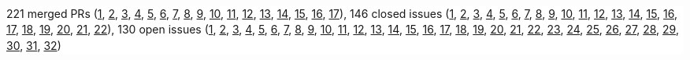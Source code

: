 221 merged PRs ([1][near-merged-prs-1], [2][near-merged-prs-2], [3][near-merged-prs-3], [4][near-merged-prs-4], [5][near-merged-prs-5], [6][near-merged-prs-6], [7][near-merged-prs-7], [8][near-merged-prs-8], [9][near-merged-prs-9], [10][near-merged-prs-10], [11][near-merged-prs-11], [12][near-merged-prs-12], [13][near-merged-prs-13], [14][near-merged-prs-14], [15][near-merged-prs-15], [16][near-merged-prs-16], [17][near-merged-prs-17]),
146 closed issues ([1][near-closed_issues-1], [2][near-closed_issues-2], [3][near-closed_issues-3], [4][near-closed_issues-4], [5][near-closed_issues-5], [6][near-closed_issues-6], [7][near-closed_issues-7], [8][near-closed_issues-8], [9][near-closed_issues-9], [10][near-closed_issues-10], [11][near-closed_issues-11], [12][near-closed_issues-12], [13][near-closed_issues-13], [14][near-closed_issues-14], [15][near-closed_issues-15], [16][near-closed_issues-16], [17][near-closed_issues-17], [18][near-closed_issues-18], [19][near-closed_issues-19], [20][near-closed_issues-20], [21][near-closed_issues-21], [22][near-closed_issues-22]),
130 open issues ([1][near-open_issues-1], [2][near-open_issues-2], [3][near-open_issues-3], [4][near-open_issues-4], [5][near-open_issues-5], [6][near-open_issues-6], [7][near-open_issues-7], [8][near-open_issues-8], [9][near-open_issues-9], [10][near-open_issues-10], [11][near-open_issues-11], [12][near-open_issues-12], [13][near-open_issues-13], [14][near-open_issues-14], [15][near-open_issues-15], [16][near-open_issues-16], [17][near-open_issues-17], [18][near-open_issues-18], [19][near-open_issues-19], [20][near-open_issues-20], [21][near-open_issues-21], [22][near-open_issues-22], [23][near-open_issues-23], [24][near-open_issues-24], [25][near-open_issues-25], [26][near-open_issues-26], [27][near-open_issues-27], [28][near-open_issues-28], [29][near-open_issues-29], [30][near-open_issues-30], [31][near-open_issues-31], [32][near-open_issues-32])

[near-merged-prs-1]: https://github.com/near/nearcore/pulls?q=is%3Apr+is%3Aclosed+merged%3A2023-10-01..2023-10-31%20-author:app/dependabot
[near-merged-prs-2]: https://github.com/near/near-sdk-rs/pulls?q=is%3Apr+is%3Aclosed+merged%3A2023-10-01..2023-10-31%20-author:app/dependabot
[near-merged-prs-3]: https://github.com/near/near-account-id-rs/pulls?q=is%3Apr+is%3Aclosed+merged%3A2023-10-01..2023-10-31%20-author:app/dependabot
[near-merged-prs-4]: https://github.com/near/near-cli-rs/pulls?q=is%3Apr+is%3Aclosed+merged%3A2023-10-01..2023-10-31%20-author:app/dependabot
[near-merged-prs-5]: https://github.com/near/near-token-rs/pulls?q=is%3Apr+is%3Aclosed+merged%3A2023-10-01..2023-10-31%20-author:app/dependabot
[near-merged-prs-6]: https://github.com/near/borsh-rs/pulls?q=is%3Apr+is%3Aclosed+merged%3A2023-10-01..2023-10-31%20-author:app/dependabot
[near-merged-prs-7]: https://github.com/near/near-sdk-contract-tools/pulls?q=is%3Apr+is%3Aclosed+merged%3A2023-10-01..2023-10-31%20-author:app/dependabot
[near-merged-prs-8]: https://github.com/near/near-gas-rs/pulls?q=is%3Apr+is%3Aclosed+merged%3A2023-10-01..2023-10-31%20-author:app/dependabot
[near-merged-prs-9]: https://github.com/near/core-contracts/pulls?q=is%3Apr+is%3Aclosed+merged%3A2023-10-01..2023-10-31%20-author:app/dependabot
[near-merged-prs-10]: https://github.com/near/near-workspaces-rs/pulls?q=is%3Apr+is%3Aclosed+merged%3A2023-10-01..2023-10-31%20-author:app/dependabot
[near-merged-prs-11]: https://github.com/near/mpc-recovery/pulls?q=is%3Apr+is%3Aclosed+merged%3A2023-10-01..2023-10-31%20-author:app/dependabot
[near-merged-prs-12]: https://github.com/near/cargo-near/pulls?q=is%3Apr+is%3Aclosed+merged%3A2023-10-01..2023-10-31%20-author:app/dependabot
[near-merged-prs-13]: https://github.com/near/pagoda-relayer-rs/pulls?q=is%3Apr+is%3Aclosed+merged%3A2023-10-01..2023-10-31%20-author:app/dependabot
[near-merged-prs-14]: https://github.com/near/neardevhub-contract/pulls?q=is%3Apr+is%3Aclosed+merged%3A2023-10-01..2023-10-31%20-author:app/dependabot
[near-merged-prs-15]: https://github.com/near/near-abi-rs/pulls?q=is%3Apr+is%3Aclosed+merged%3A2023-10-01..2023-10-31%20-author:app/dependabot
[near-merged-prs-16]: https://github.com/near/near-microindexers/pulls?q=is%3Apr+is%3Aclosed+merged%3A2023-10-01..2023-10-31%20-author:app/dependabot
[near-merged-prs-17]: https://github.com/near/read-rpc/pulls?q=is%3Apr+is%3Aclosed+merged%3A2023-10-01..2023-10-31%20-author:app/dependabot
[near-closed_issues-1]: https://github.com/near/nearcore/issues?q=is%3Aissue+is%3Aclosed+closed%3A2023-10-01..2023-10-31%20-author:app/dependabot
[near-closed_issues-2]: https://github.com/near/near-sdk-rs/issues?q=is%3Aissue+is%3Aclosed+closed%3A2023-10-01..2023-10-31%20-author:app/dependabot
[near-closed_issues-3]: https://github.com/near/near-account-id-rs/issues?q=is%3Aissue+is%3Aclosed+closed%3A2023-10-01..2023-10-31%20-author:app/dependabot
[near-closed_issues-4]: https://github.com/near/near-cli-rs/issues?q=is%3Aissue+is%3Aclosed+closed%3A2023-10-01..2023-10-31%20-author:app/dependabot
[near-closed_issues-5]: https://github.com/near/near-token-rs/issues?q=is%3Aissue+is%3Aclosed+closed%3A2023-10-01..2023-10-31%20-author:app/dependabot
[near-closed_issues-6]: https://github.com/near/borsh-rs/issues?q=is%3Aissue+is%3Aclosed+closed%3A2023-10-01..2023-10-31%20-author:app/dependabot
[near-closed_issues-7]: https://github.com/near/near-gas-rs/issues?q=is%3Aissue+is%3Aclosed+closed%3A2023-10-01..2023-10-31%20-author:app/dependabot
[near-closed_issues-8]: https://github.com/near/core-contracts/issues?q=is%3Aissue+is%3Aclosed+closed%3A2023-10-01..2023-10-31%20-author:app/dependabot
[near-closed_issues-9]: https://github.com/near/near-workspaces-rs/issues?q=is%3Aissue+is%3Aclosed+closed%3A2023-10-01..2023-10-31%20-author:app/dependabot
[near-closed_issues-10]: https://github.com/near/mpc-recovery/issues?q=is%3Aissue+is%3Aclosed+closed%3A2023-10-01..2023-10-31%20-author:app/dependabot

[22388o]: https://github.com/22388o
[Anton Kaliaev]: https://github.com/melekes
[Brian Anderson]: https://github.com/brson
[Aimee Zhu]: https://github.com/Aimeedeer
[aleo-merged-prs-1]: https://github.com/AleoHQ/leo/pulls?q=is%3Apr+is%3Aclosed+merged%3A2023-10-01..2023-10-31%20-author:app/dependabot
[aleo-merged-prs-2]: https://github.com/AleoHQ/snarkVM/pulls?q=is%3Apr+is%3Aclosed+merged%3A2023-10-01..2023-10-31%20-author:app/dependabot
[aleo-merged-prs-3]: https://github.com/AleoHQ/snarkOS/pulls?q=is%3Apr+is%3Aclosed+merged%3A2023-10-01..2023-10-31%20-author:app/dependabot
[aleo-closed_issues-1]: https://github.com/AleoHQ/leo/issues?q=is%3Aissue+is%3Aclosed+closed%3A2023-10-01..2023-10-31%20-author:app/dependabot
[aleo-closed_issues-2]: https://github.com/AleoHQ/snarkVM/issues?q=is%3Aissue+is%3Aclosed+closed%3A2023-10-01..2023-10-31%20-author:app/dependabot
[aleo-closed_issues-3]: https://github.com/AleoHQ/snarkOS/issues?q=is%3Aissue+is%3Aclosed+closed%3A2023-10-01..2023-10-31%20-author:app/dependabot
[aleo-open_issues-1]: https://github.com/AleoHQ/leo/issues?q=is%3Aissue+is%3Aopen+created%3A2023-10-01..2023-10-31%20-author:app/dependabot
[aleo-open_issues-2]: https://github.com/AleoHQ/snarkVM/issues?q=is%3Aissue+is%3Aopen+created%3A2023-10-01..2023-10-31%20-author:app/dependabot
[aleo-open_issues-3]: https://github.com/AleoHQ/snarkOS/issues?q=is%3Aissue+is%3Aopen+created%3A2023-10-01..2023-10-31%20-author:app/dependabot
[aleo-open_issues-4]: https://github.com/AleoHQ/aleo-rust/issues?q=is%3Aissue+is%3Aopen+created%3A2023-10-01..2023-10-31%20-author:app/dependabot
[anoma-merged-prs-1]: https://github.com/anoma/taiga/pulls?q=is%3Apr+is%3Aclosed+merged%3A2023-10-01..2023-10-31%20-author:app/dependabot
[anoma-merged-prs-2]: https://github.com/anoma/namada/pulls?q=is%3Apr+is%3Aclosed+merged%3A2023-10-01..2023-10-31%20-author:app/dependabot
[anoma-merged-prs-3]: https://github.com/anoma/namada-sdk-starter/pulls?q=is%3Apr+is%3Aclosed+merged%3A2023-10-01..2023-10-31%20-author:app/dependabot
[anoma-closed_issues-1]: https://github.com/anoma/namada/issues?q=is%3Aissue+is%3Aclosed+closed%3A2023-10-01..2023-10-31%20-author:app/dependabot
[anoma-open_issues-1]: https://github.com/anoma/taiga/issues?q=is%3Aissue+is%3Aopen+created%3A2023-10-01..2023-10-31%20-author:app/dependabot
[anoma-open_issues-2]: https://github.com/anoma/namada/issues?q=is%3Aissue+is%3Aopen+created%3A2023-10-01..2023-10-31%20-author:app/dependabot
[aptos-merged-prs-1]: https://github.com/aptos-labs/aptos-core/pulls?q=is%3Apr+is%3Aclosed+merged%3A2023-10-01..2023-10-31%20-author:app/dependabot
[aptos-merged-prs-2]: https://github.com/aptos-labs/aptos-indexer-processors/pulls?q=is%3Apr+is%3Aclosed+merged%3A2023-10-01..2023-10-31%20-author:app/dependabot
[aptos-closed_issues-1]: https://github.com/aptos-labs/aptos-core/issues?q=is%3Aissue+is%3Aclosed+closed%3A2023-10-01..2023-10-31%20-author:app/dependabot
[aptos-open_issues-1]: https://github.com/aptos-labs/aptos-core/issues?q=is%3Aissue+is%3Aopen+created%3A2023-10-01..2023-10-31%20-author:app/dependabot
[aptos-open_issues-2]: https://github.com/aptos-labs/aptos-indexer-processors/issues?q=is%3Aissue+is%3Aopen+created%3A2023-10-01..2023-10-31%20-author:app/dependabot
[casper-merged-prs-1]: https://github.com/casper-network/casper-node/pulls?q=is%3Apr+is%3Aclosed+merged%3A2023-10-01..2023-10-31%20-author:app/dependabot
[casper-merged-prs-2]: https://github.com/casper-network/casper-wasm/pulls?q=is%3Apr+is%3Aclosed+merged%3A2023-10-01..2023-10-31%20-author:app/dependabot
[casper-closed_issues-1]: https://github.com/casper-network/casper-node/issues?q=is%3Aissue+is%3Aclosed+closed%3A2023-10-01..2023-10-31%20-author:app/dependabot
[casper-open_issues-1]: https://github.com/casper-network/casper-node/issues?q=is%3Aissue+is%3Aopen+created%3A2023-10-01..2023-10-31%20-author:app/dependabot
[comit-merged-prs-1]: https://github.com/comit-network/xmr-btc-swap/pulls?q=is%3Apr+is%3Aclosed+merged%3A2023-10-01..2023-10-31%20-author:app/dependabot
[comit-closed_issues-1]: https://github.com/comit-network/xmr-btc-swap/issues?q=is%3Aissue+is%3Aclosed+closed%3A2023-10-01..2023-10-31%20-author:app/dependabot
[concordium-merged-prs-1]: https://github.com/Concordium/concordium-misc-tools/pulls?q=is%3Apr+is%3Aclosed+merged%3A2023-10-01..2023-10-31%20-author:app/dependabot
[concordium-merged-prs-2]: https://github.com/Concordium/concordium-umbrella-oracle/pulls?q=is%3Apr+is%3Aclosed+merged%3A2023-10-01..2023-10-31%20-author:app/dependabot
[concordium-merged-prs-3]: https://github.com/Concordium/concordium-base/pulls?q=is%3Apr+is%3Aclosed+merged%3A2023-10-01..2023-10-31%20-author:app/dependabot
[concordium-merged-prs-4]: https://github.com/Concordium/concordium-rust-smart-contracts/pulls?q=is%3Apr+is%3Aclosed+merged%3A2023-10-01..2023-10-31%20-author:app/dependabot
[concordium-merged-prs-5]: https://github.com/Concordium/concordium-rosetta/pulls?q=is%3Apr+is%3Aclosed+merged%3A2023-10-01..2023-10-31%20-author:app/dependabot
[concordium-merged-prs-6]: https://github.com/Concordium/concordium-rust-sdk/pulls?q=is%3Apr+is%3Aclosed+merged%3A2023-10-01..2023-10-31%20-author:app/dependabot
[concordium-merged-prs-7]: https://github.com/Concordium/concordium-smart-contract-tools/pulls?q=is%3Apr+is%3Aclosed+merged%3A2023-10-01..2023-10-31%20-author:app/dependabot
[concordium-closed_issues-1]: https://github.com/Concordium/concordium-misc-tools/issues?q=is%3Aissue+is%3Aclosed+closed%3A2023-10-01..2023-10-31%20-author:app/dependabot
[concordium-closed_issues-2]: https://github.com/Concordium/concordium-umbrella-oracle/issues?q=is%3Aissue+is%3Aclosed+closed%3A2023-10-01..2023-10-31%20-author:app/dependabot
[concordium-closed_issues-3]: https://github.com/Concordium/concordium-base/issues?q=is%3Aissue+is%3Aclosed+closed%3A2023-10-01..2023-10-31%20-author:app/dependabot
[concordium-closed_issues-4]: https://github.com/Concordium/concordium-rust-smart-contracts/issues?q=is%3Aissue+is%3Aclosed+closed%3A2023-10-01..2023-10-31%20-author:app/dependabot
[concordium-closed_issues-5]: https://github.com/Concordium/concordium-smart-contract-tools/issues?q=is%3Aissue+is%3Aclosed+closed%3A2023-10-01..2023-10-31%20-author:app/dependabot
[concordium-closed_issues-6]: https://github.com/Concordium/concordium-transaction-logger/issues?q=is%3Aissue+is%3Aclosed+closed%3A2023-10-01..2023-10-31%20-author:app/dependabot
[concordium-open_issues-1]: https://github.com/Concordium/concordium-misc-tools/issues?q=is%3Aissue+is%3Aopen+created%3A2023-10-01..2023-10-31%20-author:app/dependabot
[concordium-open_issues-2]: https://github.com/Concordium/concordium-base/issues?q=is%3Aissue+is%3Aopen+created%3A2023-10-01..2023-10-31%20-author:app/dependabot
[concordium-open_issues-3]: https://github.com/Concordium/concordium-rust-smart-contracts/issues?q=is%3Aissue+is%3Aopen+created%3A2023-10-01..2023-10-31%20-author:app/dependabot
[concordium-open_issues-4]: https://github.com/Concordium/concordium-rust-sdk/issues?q=is%3Aissue+is%3Aopen+created%3A2023-10-01..2023-10-31%20-author:app/dependabot
[concordium-open_issues-5]: https://github.com/Concordium/concordium-smart-contract-tools/issues?q=is%3Aissue+is%3Aopen+created%3A2023-10-01..2023-10-31%20-author:app/dependabot
[conflux-merged-prs-1]: https://github.com/Conflux-Chain/conflux-rust/pulls?q=is%3Apr+is%3Aclosed+merged%3A2023-10-01..2023-10-31%20-author:app/dependabot
[conflux-closed_issues-1]: https://github.com/Conflux-Chain/conflux-rust/issues?q=is%3Aissue+is%3Aclosed+closed%3A2023-10-01..2023-10-31%20-author:app/dependabot
[dfinity-merged-prs-1]: https://github.com/dfinity/ICRC-1/pulls?q=is%3Apr+is%3Aclosed+merged%3A2023-10-01..2023-10-31%20-author:app/dependabot
[dfinity-merged-prs-2]: https://github.com/dfinity/internet-identity/pulls?q=is%3Apr+is%3Aclosed+merged%3A2023-10-01..2023-10-31%20-author:app/dependabot
[dfinity-merged-prs-3]: https://github.com/dfinity/metrics-proxy/pulls?q=is%3Apr+is%3Aclosed+merged%3A2023-10-01..2023-10-31%20-author:app/dependabot
[dfinity-merged-prs-4]: https://github.com/dfinity/journald-parser/pulls?q=is%3Apr+is%3Aclosed+merged%3A2023-10-01..2023-10-31%20-author:app/dependabot
[dfinity-merged-prs-5]: https://github.com/dfinity/stable-structures/pulls?q=is%3Apr+is%3Aclosed+merged%3A2023-10-01..2023-10-31%20-author:app/dependabot
[dfinity-merged-prs-6]: https://github.com/dfinity/sdk/pulls?q=is%3Apr+is%3Aclosed+merged%3A2023-10-01..2023-10-31%20-author:app/dependabot
[dfinity-merged-prs-7]: https://github.com/dfinity/canister-profiling/pulls?q=is%3Apr+is%3Aclosed+merged%3A2023-10-01..2023-10-31%20-author:app/dependabot
[dfinity-merged-prs-8]: https://github.com/dfinity/agent-rs/pulls?q=is%3Apr+is%3Aclosed+merged%3A2023-10-01..2023-10-31%20-author:app/dependabot
[dfinity-merged-prs-9]: https://github.com/dfinity/cdk-rs/pulls?q=is%3Apr+is%3Aclosed+merged%3A2023-10-01..2023-10-31%20-author:app/dependabot
[dfinity-merged-prs-10]: https://github.com/dfinity/standalone-sig-verifier-web/pulls?q=is%3Apr+is%3Aclosed+merged%3A2023-10-01..2023-10-31%20-author:app/dependabot
[dfinity-merged-prs-11]: https://github.com/dfinity/ic-repl/pulls?q=is%3Apr+is%3Aclosed+merged%3A2023-10-01..2023-10-31%20-author:app/dependabot
[dfinity-merged-prs-12]: https://github.com/dfinity/nns-dapp/pulls?q=is%3Apr+is%3Aclosed+merged%3A2023-10-01..2023-10-31%20-author:app/dependabot
[dfinity-merged-prs-13]: https://github.com/dfinity/ic-wasm/pulls?q=is%3Apr+is%3Aclosed+merged%3A2023-10-01..2023-10-31%20-author:app/dependabot
[dfinity-merged-prs-14]: https://github.com/dfinity/candid/pulls?q=is%3Apr+is%3Aclosed+merged%3A2023-10-01..2023-10-31%20-author:app/dependabot
[dfinity-merged-prs-15]: https://github.com/dfinity/bitcoin-canister/pulls?q=is%3Apr+is%3Aclosed+merged%3A2023-10-01..2023-10-31%20-author:app/dependabot
[dfinity-merged-prs-16]: https://github.com/dfinity/response-verification/pulls?q=is%3Apr+is%3Aclosed+merged%3A2023-10-01..2023-10-31%20-author:app/dependabot
[dfinity-merged-prs-17]: https://github.com/dfinity/metrics-encoder/pulls?q=is%3Apr+is%3Aclosed+merged%3A2023-10-01..2023-10-31%20-author:app/dependabot
[dfinity-closed_issues-1]: https://github.com/dfinity/stable-structures/issues?q=is%3Aissue+is%3Aclosed+closed%3A2023-10-01..2023-10-31%20-author:app/dependabot
[dfinity-closed_issues-2]: https://github.com/dfinity/sdk/issues?q=is%3Aissue+is%3Aclosed+closed%3A2023-10-01..2023-10-31%20-author:app/dependabot
[dfinity-closed_issues-3]: https://github.com/dfinity/cdk-rs/issues?q=is%3Aissue+is%3Aclosed+closed%3A2023-10-01..2023-10-31%20-author:app/dependabot
[dfinity-closed_issues-4]: https://github.com/dfinity/candid/issues?q=is%3Aissue+is%3Aclosed+closed%3A2023-10-01..2023-10-31%20-author:app/dependabot
[dfinity-closed_issues-5]: https://github.com/dfinity/bitcoin-developer-preview/issues?q=is%3Aissue+is%3Aclosed+closed%3A2023-10-01..2023-10-31%20-author:app/dependabot
[dfinity-open_issues-1]: https://github.com/dfinity/canister-profiling/issues?q=is%3Aissue+is%3Aopen+created%3A2023-10-01..2023-10-31%20-author:app/dependabot
[dfinity-open_issues-2]: https://github.com/dfinity/candid/issues?q=is%3Aissue+is%3Aopen+created%3A2023-10-01..2023-10-31%20-author:app/dependabot
[dusk_network-merged-prs-1]: https://github.com/dusk-network/plonk/pulls?q=is%3Apr+is%3Aclosed+merged%3A2023-10-01..2023-10-31%20-author:app/dependabot
[dusk_network-merged-prs-2]: https://github.com/dusk-network/Poseidon252/pulls?q=is%3Apr+is%3Aclosed+merged%3A2023-10-01..2023-10-31%20-author:app/dependabot
[dusk_network-merged-prs-3]: https://github.com/dusk-network/piecrust/pulls?q=is%3Apr+is%3Aclosed+merged%3A2023-10-01..2023-10-31%20-author:app/dependabot
[dusk_network-merged-prs-4]: https://github.com/dusk-network/kadcast/pulls?q=is%3Apr+is%3Aclosed+merged%3A2023-10-01..2023-10-31%20-author:app/dependabot
[dusk_network-merged-prs-5]: https://github.com/dusk-network/wallet-core/pulls?q=is%3Apr+is%3Aclosed+merged%3A2023-10-01..2023-10-31%20-author:app/dependabot
[dusk_network-merged-prs-6]: https://github.com/dusk-network/rusk/pulls?q=is%3Apr+is%3Aclosed+merged%3A2023-10-01..2023-10-31%20-author:app/dependabot
[dusk_network-merged-prs-7]: https://github.com/dusk-network/wallet-cli/pulls?q=is%3Apr+is%3Aclosed+merged%3A2023-10-01..2023-10-31%20-author:app/dependabot
[dusk_network-merged-prs-8]: https://github.com/dusk-network/dusk-pki/pulls?q=is%3Apr+is%3Aclosed+merged%3A2023-10-01..2023-10-31%20-author:app/dependabot
[dusk_network-merged-prs-9]: https://github.com/dusk-network/bls12_381-sign/pulls?q=is%3Apr+is%3Aclosed+merged%3A2023-10-01..2023-10-31%20-author:app/dependabot
[dusk_network-merged-prs-10]: https://github.com/dusk-network/merkle/pulls?q=is%3Apr+is%3Aclosed+merged%3A2023-10-01..2023-10-31%20-author:app/dependabot
[dusk_network-merged-prs-11]: https://github.com/dusk-network/schnorr/pulls?q=is%3Apr+is%3Aclosed+merged%3A2023-10-01..2023-10-31%20-author:app/dependabot
[dusk_network-merged-prs-12]: https://github.com/dusk-network/phoenix-core/pulls?q=is%3Apr+is%3Aclosed+merged%3A2023-10-01..2023-10-31%20-author:app/dependabot
[dusk_network-merged-prs-13]: https://github.com/dusk-network/Hades252/pulls?q=is%3Apr+is%3Aclosed+merged%3A2023-10-01..2023-10-31%20-author:app/dependabot
[dusk_network-closed_issues-1]: https://github.com/dusk-network/plonk/issues?q=is%3Aissue+is%3Aclosed+closed%3A2023-10-01..2023-10-31%20-author:app/dependabot
[dusk_network-closed_issues-2]: https://github.com/dusk-network/Poseidon252/issues?q=is%3Aissue+is%3Aclosed+closed%3A2023-10-01..2023-10-31%20-author:app/dependabot
[dusk_network-closed_issues-3]: https://github.com/dusk-network/piecrust/issues?q=is%3Aissue+is%3Aclosed+closed%3A2023-10-01..2023-10-31%20-author:app/dependabot
[dusk_network-closed_issues-4]: https://github.com/dusk-network/kadcast/issues?q=is%3Aissue+is%3Aclosed+closed%3A2023-10-01..2023-10-31%20-author:app/dependabot
[dusk_network-closed_issues-5]: https://github.com/dusk-network/wallet-core/issues?q=is%3Aissue+is%3Aclosed+closed%3A2023-10-01..2023-10-31%20-author:app/dependabot
[dusk_network-closed_issues-6]: https://github.com/dusk-network/rusk/issues?q=is%3Aissue+is%3Aclosed+closed%3A2023-10-01..2023-10-31%20-author:app/dependabot
[dusk_network-closed_issues-7]: https://github.com/dusk-network/wallet-cli/issues?q=is%3Aissue+is%3Aclosed+closed%3A2023-10-01..2023-10-31%20-author:app/dependabot
[dusk_network-closed_issues-8]: https://github.com/dusk-network/merkle/issues?q=is%3Aissue+is%3Aclosed+closed%3A2023-10-01..2023-10-31%20-author:app/dependabot
[dusk_network-closed_issues-9]: https://github.com/dusk-network/schnorr/issues?q=is%3Aissue+is%3Aclosed+closed%3A2023-10-01..2023-10-31%20-author:app/dependabot
[dusk_network-open_issues-1]: https://github.com/dusk-network/plonk/issues?q=is%3Aissue+is%3Aopen+created%3A2023-10-01..2023-10-31%20-author:app/dependabot
[dusk_network-open_issues-2]: https://github.com/dusk-network/wallet-core/issues?q=is%3Aissue+is%3Aopen+created%3A2023-10-01..2023-10-31%20-author:app/dependabot
[dusk_network-open_issues-3]: https://github.com/dusk-network/rusk/issues?q=is%3Aissue+is%3Aopen+created%3A2023-10-01..2023-10-31%20-author:app/dependabot
[espresso_systems-merged-prs-1]: https://github.com/EspressoSystems/HotShot/pulls?q=is%3Apr+is%3Aclosed+merged%3A2023-10-01..2023-10-31%20-author:app/dependabot
[espresso_systems-merged-prs-2]: https://github.com/EspressoSystems/espresso-sequencer/pulls?q=is%3Apr+is%3Aclosed+merged%3A2023-10-01..2023-10-31%20-author:app/dependabot
[espresso_systems-merged-prs-3]: https://github.com/EspressoSystems/jellyfish/pulls?q=is%3Apr+is%3Aclosed+merged%3A2023-10-01..2023-10-31%20-author:app/dependabot
[espresso_systems-merged-prs-4]: https://github.com/EspressoSystems/espresso-polygon-zkevm-demo/pulls?q=is%3Apr+is%3Aclosed+merged%3A2023-10-01..2023-10-31%20-author:app/dependabot
[espresso_systems-merged-prs-5]: https://github.com/EspressoSystems/async-compatibility-layer/pulls?q=is%3Apr+is%3Aclosed+merged%3A2023-10-01..2023-10-31%20-author:app/dependabot
[espresso_systems-merged-prs-6]: https://github.com/EspressoSystems/sequencer-example-l2/pulls?q=is%3Apr+is%3Aclosed+merged%3A2023-10-01..2023-10-31%20-author:app/dependabot
[espresso_systems-merged-prs-7]: https://github.com/EspressoSystems/discord-faucet/pulls?q=is%3Apr+is%3Aclosed+merged%3A2023-10-01..2023-10-31%20-author:app/dependabot
[espresso_systems-merged-prs-8]: https://github.com/EspressoSystems/hotshot-query-service/pulls?q=is%3Apr+is%3Aclosed+merged%3A2023-10-01..2023-10-31%20-author:app/dependabot
[espresso_systems-closed_issues-1]: https://github.com/EspressoSystems/HotShot/issues?q=is%3Aissue+is%3Aclosed+closed%3A2023-10-01..2023-10-31%20-author:app/dependabot
[espresso_systems-closed_issues-2]: https://github.com/EspressoSystems/espresso-sequencer/issues?q=is%3Aissue+is%3Aclosed+closed%3A2023-10-01..2023-10-31%20-author:app/dependabot
[espresso_systems-closed_issues-3]: https://github.com/EspressoSystems/jellyfish/issues?q=is%3Aissue+is%3Aclosed+closed%3A2023-10-01..2023-10-31%20-author:app/dependabot
[espresso_systems-closed_issues-4]: https://github.com/EspressoSystems/hotshot-query-service/issues?q=is%3Aissue+is%3Aclosed+closed%3A2023-10-01..2023-10-31%20-author:app/dependabot
[espresso_systems-open_issues-1]: https://github.com/EspressoSystems/HotShot/issues?q=is%3Aissue+is%3Aopen+created%3A2023-10-01..2023-10-31%20-author:app/dependabot
[espresso_systems-open_issues-2]: https://github.com/EspressoSystems/espresso-sequencer/issues?q=is%3Aissue+is%3Aopen+created%3A2023-10-01..2023-10-31%20-author:app/dependabot
[espresso_systems-open_issues-3]: https://github.com/EspressoSystems/jellyfish/issues?q=is%3Aissue+is%3Aopen+created%3A2023-10-01..2023-10-31%20-author:app/dependabot
[espresso_systems-open_issues-4]: https://github.com/EspressoSystems/espresso-polygon-zkevm-demo/issues?q=is%3Aissue+is%3Aopen+created%3A2023-10-01..2023-10-31%20-author:app/dependabot
[espresso_systems-open_issues-5]: https://github.com/EspressoSystems/espresso/issues?q=is%3Aissue+is%3Aopen+created%3A2023-10-01..2023-10-31%20-author:app/dependabot
[espresso_systems-open_issues-6]: https://github.com/EspressoSystems/discord-faucet/issues?q=is%3Aissue+is%3Aopen+created%3A2023-10-01..2023-10-31%20-author:app/dependabot
[espresso_systems-open_issues-7]: https://github.com/EspressoSystems/surf-disco/issues?q=is%3Aissue+is%3Aopen+created%3A2023-10-01..2023-10-31%20-author:app/dependabot
[filecoin-merged-prs-1]: https://github.com/filecoin-project/ref-fvm/pulls?q=is%3Apr+is%3Aclosed+merged%3A2023-10-01..2023-10-31%20-author:app/dependabot
[filecoin-merged-prs-2]: https://github.com/filecoin-project/rust-fil-proofs/pulls?q=is%3Apr+is%3Aclosed+merged%3A2023-10-01..2023-10-31%20-author:app/dependabot
[filecoin-merged-prs-3]: https://github.com/filecoin-project/builtin-actors/pulls?q=is%3Apr+is%3Aclosed+merged%3A2023-10-01..2023-10-31%20-author:app/dependabot
[filecoin-merged-prs-4]: https://github.com/filecoin-project/bls-signatures/pulls?q=is%3Apr+is%3Aclosed+merged%3A2023-10-01..2023-10-31%20-author:app/dependabot
[filecoin-merged-prs-5]: https://github.com/filecoin-project/filecoin-ffi/pulls?q=is%3Apr+is%3Aclosed+merged%3A2023-10-01..2023-10-31%20-author:app/dependabot
[filecoin-merged-prs-6]: https://github.com/filecoin-project/rust-filecoin-proofs-api/pulls?q=is%3Apr+is%3Aclosed+merged%3A2023-10-01..2023-10-31%20-author:app/dependabot
[filecoin-closed_issues-1]: https://github.com/filecoin-project/ref-fvm/issues?q=is%3Aissue+is%3Aclosed+closed%3A2023-10-01..2023-10-31%20-author:app/dependabot
[filecoin-closed_issues-2]: https://github.com/filecoin-project/rust-gpu-tools/issues?q=is%3Aissue+is%3Aclosed+closed%3A2023-10-01..2023-10-31%20-author:app/dependabot
[filecoin-closed_issues-3]: https://github.com/filecoin-project/builtin-actors/issues?q=is%3Aissue+is%3Aclosed+closed%3A2023-10-01..2023-10-31%20-author:app/dependabot
[filecoin-closed_issues-4]: https://github.com/filecoin-project/bls-signatures/issues?q=is%3Aissue+is%3Aclosed+closed%3A2023-10-01..2023-10-31%20-author:app/dependabot
[filecoin-closed_issues-5]: https://github.com/filecoin-project/filecoin-ffi/issues?q=is%3Aissue+is%3Aclosed+closed%3A2023-10-01..2023-10-31%20-author:app/dependabot
[filecoin-open_issues-1]: https://github.com/filecoin-project/ref-fvm/issues?q=is%3Aissue+is%3Aopen+created%3A2023-10-01..2023-10-31%20-author:app/dependabot
[filecoin-open_issues-2]: https://github.com/filecoin-project/builtin-actors/issues?q=is%3Aissue+is%3Aopen+created%3A2023-10-01..2023-10-31%20-author:app/dependabot
[filecoin-open_issues-3]: https://github.com/filecoin-project/filecoin-ffi/issues?q=is%3Aissue+is%3Aopen+created%3A2023-10-01..2023-10-31%20-author:app/dependabot
[findora-merged-prs-1]: https://github.com/FindoraNetwork/noah/pulls?q=is%3Apr+is%3Aclosed+merged%3A2023-10-01..2023-10-31%20-author:app/dependabot
[findora-merged-prs-2]: https://github.com/FindoraNetwork/platform/pulls?q=is%3Apr+is%3Aclosed+merged%3A2023-10-01..2023-10-31%20-author:app/dependabot
[findora-merged-prs-3]: https://github.com/FindoraNetwork/nft-issue-transaction/pulls?q=is%3Apr+is%3Aclosed+merged%3A2023-10-01..2023-10-31%20-author:app/dependabot
[fluence-merged-prs-1]: https://github.com/fluencelabs/marine-rs-sdk/pulls?q=is%3Apr+is%3Aclosed+merged%3A2023-10-01..2023-10-31%20-author:app/dependabot
[fluence-merged-prs-2]: https://github.com/fluencelabs/aquavm/pulls?q=is%3Apr+is%3Aclosed+merged%3A2023-10-01..2023-10-31%20-author:app/dependabot
[fluence-merged-prs-3]: https://github.com/fluencelabs/marine/pulls?q=is%3Apr+is%3Aclosed+merged%3A2023-10-01..2023-10-31%20-author:app/dependabot
[fluence-merged-prs-4]: https://github.com/fluencelabs/nox/pulls?q=is%3Apr+is%3Aclosed+merged%3A2023-10-01..2023-10-31%20-author:app/dependabot
[fluence-merged-prs-5]: https://github.com/fluencelabs/fRPC-Substrate/pulls?q=is%3Apr+is%3Aclosed+merged%3A2023-10-01..2023-10-31%20-author:app/dependabot
[fluence-merged-prs-6]: https://github.com/fluencelabs/registry/pulls?q=is%3Apr+is%3Aclosed+merged%3A2023-10-01..2023-10-31%20-author:app/dependabot
[fluence-merged-prs-7]: https://github.com/fluencelabs/decider/pulls?q=is%3Apr+is%3Aclosed+merged%3A2023-10-01..2023-10-31%20-author:app/dependabot
[fluence-merged-prs-8]: https://github.com/fluencelabs/marine-rs-sdk-test/pulls?q=is%3Apr+is%3Aclosed+merged%3A2023-10-01..2023-10-31%20-author:app/dependabot
[fluence-merged-prs-9]: https://github.com/fluencelabs/spell/pulls?q=is%3Apr+is%3Aclosed+merged%3A2023-10-01..2023-10-31%20-author:app/dependabot
[fluence-merged-prs-10]: https://github.com/fluencelabs/trust-graph/pulls?q=is%3Apr+is%3Aclosed+merged%3A2023-10-01..2023-10-31%20-author:app/dependabot
[fluence-closed_issues-1]: https://github.com/fluencelabs/fRPC-Substrate/issues?q=is%3Aissue+is%3Aclosed+closed%3A2023-10-01..2023-10-31%20-author:app/dependabot
[fluence-closed_issues-2]: https://github.com/fluencelabs/registry/issues?q=is%3Aissue+is%3Aclosed+closed%3A2023-10-01..2023-10-31%20-author:app/dependabot
[fuel-merged-prs-1]: https://github.com/FuelLabs/sway/pulls?q=is%3Apr+is%3Aclosed+merged%3A2023-10-01..2023-10-31%20-author:app/dependabot
[fuel-merged-prs-2]: https://github.com/FuelLabs/fuel-core/pulls?q=is%3Apr+is%3Aclosed+merged%3A2023-10-01..2023-10-31%20-author:app/dependabot
[fuel-merged-prs-3]: https://github.com/FuelLabs/fuels-rs/pulls?q=is%3Apr+is%3Aclosed+merged%3A2023-10-01..2023-10-31%20-author:app/dependabot
[fuel-merged-prs-4]: https://github.com/FuelLabs/fuelup/pulls?q=is%3Apr+is%3Aclosed+merged%3A2023-10-01..2023-10-31%20-author:app/dependabot
[fuel-merged-prs-5]: https://github.com/FuelLabs/fuel-indexer/pulls?q=is%3Apr+is%3Aclosed+merged%3A2023-10-01..2023-10-31%20-author:app/dependabot
[fuel-merged-prs-6]: https://github.com/FuelLabs/fuel-vm/pulls?q=is%3Apr+is%3Aclosed+merged%3A2023-10-01..2023-10-31%20-author:app/dependabot
[fuel-merged-prs-7]: https://github.com/FuelLabs/sway-applications/pulls?q=is%3Apr+is%3Aclosed+merged%3A2023-10-01..2023-10-31%20-author:app/dependabot
[fuel-merged-prs-8]: https://github.com/FuelLabs/sway-standards/pulls?q=is%3Apr+is%3Aclosed+merged%3A2023-10-01..2023-10-31%20-author:app/dependabot
[fuel-merged-prs-9]: https://github.com/FuelLabs/sway-libs/pulls?q=is%3Apr+is%3Aclosed+merged%3A2023-10-01..2023-10-31%20-author:app/dependabot
[fuel-merged-prs-10]: https://github.com/FuelLabs/fuel-canary-watchtower/pulls?q=is%3Apr+is%3Aclosed+merged%3A2023-10-01..2023-10-31%20-author:app/dependabot
[fuel-closed_issues-1]: https://github.com/FuelLabs/sway/issues?q=is%3Aissue+is%3Aclosed+closed%3A2023-10-01..2023-10-31%20-author:app/dependabot
[fuel-closed_issues-2]: https://github.com/FuelLabs/fuel-core/issues?q=is%3Aissue+is%3Aclosed+closed%3A2023-10-01..2023-10-31%20-author:app/dependabot
[fuel-closed_issues-3]: https://github.com/FuelLabs/fuels-rs/issues?q=is%3Aissue+is%3Aclosed+closed%3A2023-10-01..2023-10-31%20-author:app/dependabot
[fuel-closed_issues-4]: https://github.com/FuelLabs/fuel-indexer/issues?q=is%3Aissue+is%3Aclosed+closed%3A2023-10-01..2023-10-31%20-author:app/dependabot
[fuel-closed_issues-5]: https://github.com/FuelLabs/fuel-vm/issues?q=is%3Aissue+is%3Aclosed+closed%3A2023-10-01..2023-10-31%20-author:app/dependabot
[fuel-closed_issues-6]: https://github.com/FuelLabs/sway-applications/issues?q=is%3Aissue+is%3Aclosed+closed%3A2023-10-01..2023-10-31%20-author:app/dependabot
[fuel-closed_issues-7]: https://github.com/FuelLabs/sway-standards/issues?q=is%3Aissue+is%3Aclosed+closed%3A2023-10-01..2023-10-31%20-author:app/dependabot
[fuel-closed_issues-8]: https://github.com/FuelLabs/sway-libs/issues?q=is%3Aissue+is%3Aclosed+closed%3A2023-10-01..2023-10-31%20-author:app/dependabot
[fuel-open_issues-1]: https://github.com/FuelLabs/sway/issues?q=is%3Aissue+is%3Aopen+created%3A2023-10-01..2023-10-31%20-author:app/dependabot
[fuel-open_issues-2]: https://github.com/FuelLabs/fuel-core/issues?q=is%3Aissue+is%3Aopen+created%3A2023-10-01..2023-10-31%20-author:app/dependabot
[fuel-open_issues-3]: https://github.com/FuelLabs/fuels-rs/issues?q=is%3Aissue+is%3Aopen+created%3A2023-10-01..2023-10-31%20-author:app/dependabot
[fuel-open_issues-4]: https://github.com/FuelLabs/fuelup/issues?q=is%3Aissue+is%3Aopen+created%3A2023-10-01..2023-10-31%20-author:app/dependabot
[fuel-open_issues-5]: https://github.com/FuelLabs/fuel-indexer/issues?q=is%3Aissue+is%3Aopen+created%3A2023-10-01..2023-10-31%20-author:app/dependabot
[fuel-open_issues-6]: https://github.com/FuelLabs/fuel-vm/issues?q=is%3Aissue+is%3Aopen+created%3A2023-10-01..2023-10-31%20-author:app/dependabot
[fuel-open_issues-7]: https://github.com/FuelLabs/sway-applications/issues?q=is%3Aissue+is%3Aopen+created%3A2023-10-01..2023-10-31%20-author:app/dependabot
[fuel-open_issues-8]: https://github.com/FuelLabs/sway-standards/issues?q=is%3Aissue+is%3Aopen+created%3A2023-10-01..2023-10-31%20-author:app/dependabot
[golem-merged-prs-1]: https://github.com/golemfactory/yagna/pulls?q=is%3Apr+is%3Aclosed+merged%3A2023-10-01..2023-10-31%20-author:app/dependabot
[golem-merged-prs-2]: https://github.com/golemfactory/ya-runtime-vm/pulls?q=is%3Apr+is%3Aclosed+merged%3A2023-10-01..2023-10-31%20-author:app/dependabot
[golem-merged-prs-3]: https://github.com/golemfactory/ya-client/pulls?q=is%3Apr+is%3Aclosed+merged%3A2023-10-01..2023-10-31%20-author:app/dependabot
[golem-merged-prs-4]: https://github.com/golemfactory/erc20_payment_lib/pulls?q=is%3Apr+is%3Aclosed+merged%3A2023-10-01..2023-10-31%20-author:app/dependabot
[golem-merged-prs-5]: https://github.com/golemfactory/ya-relay/pulls?q=is%3Apr+is%3Aclosed+merged%3A2023-10-01..2023-10-31%20-author:app/dependabot
[golem-closed_issues-1]: https://github.com/golemfactory/yagna/issues?q=is%3Aissue+is%3Aclosed+closed%3A2023-10-01..2023-10-31%20-author:app/dependabot
[golem-closed_issues-2]: https://github.com/golemfactory/erc20_payment_lib/issues?q=is%3Aissue+is%3Aclosed+closed%3A2023-10-01..2023-10-31%20-author:app/dependabot
[golem-closed_issues-3]: https://github.com/golemfactory/ya-relay/issues?q=is%3Aissue+is%3Aclosed+closed%3A2023-10-01..2023-10-31%20-author:app/dependabot
[golem-open_issues-1]: https://github.com/golemfactory/yagna/issues?q=is%3Aissue+is%3Aopen+created%3A2023-10-01..2023-10-31%20-author:app/dependabot
[golem-open_issues-2]: https://github.com/golemfactory/erc20_payment_lib/issues?q=is%3Aissue+is%3Aopen+created%3A2023-10-01..2023-10-31%20-author:app/dependabot
[grin-merged-prs-1]: https://github.com/mimblewimble/grin/pulls?q=is%3Apr+is%3Aclosed+merged%3A2023-10-01..2023-10-31%20-author:app/dependabot
[grin-merged-prs-2]: https://github.com/mimblewimble/grin-wallet/pulls?q=is%3Apr+is%3Aclosed+merged%3A2023-10-01..2023-10-31%20-author:app/dependabot
[grin-open_issues-1]: https://github.com/mimblewimble/grin/issues?q=is%3Aissue+is%3Aopen+created%3A2023-10-01..2023-10-31%20-author:app/dependabot
[helium-merged-prs-1]: https://github.com/helium/helium-wallet-rs/pulls?q=is%3Apr+is%3Aclosed+merged%3A2023-10-01..2023-10-31%20-author:app/dependabot
[helium-merged-prs-2]: https://github.com/helium/gateway-rs/pulls?q=is%3Apr+is%3Aclosed+merged%3A2023-10-01..2023-10-31%20-author:app/dependabot
[helium-merged-prs-3]: https://github.com/helium/oracles/pulls?q=is%3Apr+is%3Aclosed+merged%3A2023-10-01..2023-10-31%20-author:app/dependabot
[helium-merged-prs-4]: https://github.com/helium/proto/pulls?q=is%3Apr+is%3Aclosed+merged%3A2023-10-01..2023-10-31%20-author:app/dependabot
[helium-merged-prs-5]: https://github.com/helium/helium-crypto-rs/pulls?q=is%3Apr+is%3Aclosed+merged%3A2023-10-01..2023-10-31%20-author:app/dependabot
[helium-merged-prs-6]: https://github.com/helium/xorf-generator/pulls?q=is%3Apr+is%3Aclosed+merged%3A2023-10-01..2023-10-31%20-author:app/dependabot
[helium-closed_issues-1]: https://github.com/helium/helium-wallet-rs/issues?q=is%3Aissue+is%3Aclosed+closed%3A2023-10-01..2023-10-31%20-author:app/dependabot
[helium-closed_issues-2]: https://github.com/helium/gateway-rs/issues?q=is%3Aissue+is%3Aclosed+closed%3A2023-10-01..2023-10-31%20-author:app/dependabot
[helium-closed_issues-3]: https://github.com/helium/xorf-generator/issues?q=is%3Aissue+is%3Aclosed+closed%3A2023-10-01..2023-10-31%20-author:app/dependabot
[helium-open_issues-1]: https://github.com/helium/oracles/issues?q=is%3Aissue+is%3Aopen+created%3A2023-10-01..2023-10-31%20-author:app/dependabot
[helium-open_issues-2]: https://github.com/helium/virtual-lorawan-device/issues?q=is%3Aissue+is%3Aopen+created%3A2023-10-01..2023-10-31%20-author:app/dependabot
[helium-open_issues-3]: https://github.com/helium/xorf-generator/issues?q=is%3Aissue+is%3Aopen+created%3A2023-10-01..2023-10-31%20-author:app/dependabot
[holochain-merged-prs-1]: https://github.com/holochain/tx5/pulls?q=is%3Apr+is%3Aclosed+merged%3A2023-10-01..2023-10-31%20-author:app/dependabot
[holochain-merged-prs-2]: https://github.com/holochain/holochain/pulls?q=is%3Apr+is%3Aclosed+merged%3A2023-10-01..2023-10-31%20-author:app/dependabot
[holochain-merged-prs-3]: https://github.com/holochain/holochain-wasmer/pulls?q=is%3Apr+is%3Aclosed+merged%3A2023-10-01..2023-10-31%20-author:app/dependabot
[holochain-merged-prs-4]: https://github.com/holochain/holochain-client-rust/pulls?q=is%3Apr+is%3Aclosed+merged%3A2023-10-01..2023-10-31%20-author:app/dependabot
[holochain-merged-prs-5]: https://github.com/holochain/scaffolding/pulls?q=is%3Apr+is%3Aclosed+merged%3A2023-10-01..2023-10-31%20-author:app/dependabot
[holochain-merged-prs-6]: https://github.com/holochain/influxive/pulls?q=is%3Apr+is%3Aclosed+merged%3A2023-10-01..2023-10-31%20-author:app/dependabot
[holochain-closed_issues-1]: https://github.com/holochain/tx5/issues?q=is%3Aissue+is%3Aclosed+closed%3A2023-10-01..2023-10-31%20-author:app/dependabot
[holochain-closed_issues-2]: https://github.com/holochain/holochain/issues?q=is%3Aissue+is%3Aclosed+closed%3A2023-10-01..2023-10-31%20-author:app/dependabot
[holochain-closed_issues-3]: https://github.com/holochain/scaffolding/issues?q=is%3Aissue+is%3Aclosed+closed%3A2023-10-01..2023-10-31%20-author:app/dependabot
[holochain-open_issues-1]: https://github.com/holochain/tx5/issues?q=is%3Aissue+is%3Aopen+created%3A2023-10-01..2023-10-31%20-author:app/dependabot
[holochain-open_issues-2]: https://github.com/holochain/holochain/issues?q=is%3Aissue+is%3Aopen+created%3A2023-10-01..2023-10-31%20-author:app/dependabot
[holochain-open_issues-3]: https://github.com/holochain/scaffolding/issues?q=is%3Aissue+is%3Aopen+created%3A2023-10-01..2023-10-31%20-author:app/dependabot
[holochain-open_issues-4]: https://github.com/holochain/deepkey/issues?q=is%3Aissue+is%3Aopen+created%3A2023-10-01..2023-10-31%20-author:app/dependabot
[iota-merged-prs-1]: https://github.com/iotaledger/iota-sdk-native-bindings/pulls?q=is%3Apr+is%3Aclosed+merged%3A2023-10-01..2023-10-31%20-author:app/dependabot
[iota-merged-prs-2]: https://github.com/iotaledger/iota-sdk/pulls?q=is%3Apr+is%3Aclosed+merged%3A2023-10-01..2023-10-31%20-author:app/dependabot
[iota-merged-prs-3]: https://github.com/iotaledger/identity.rs/pulls?q=is%3Apr+is%3Aclosed+merged%3A2023-10-01..2023-10-31%20-author:app/dependabot
[iota-closed_issues-1]: https://github.com/iotaledger/iota-sdk/issues?q=is%3Aissue+is%3Aclosed+closed%3A2023-10-01..2023-10-31%20-author:app/dependabot
[iota-closed_issues-2]: https://github.com/iotaledger/identity.rs/issues?q=is%3Aissue+is%3Aclosed+closed%3A2023-10-01..2023-10-31%20-author:app/dependabot
[iota-closed_issues-3]: https://github.com/iotaledger/chronicle.rs/issues?q=is%3Aissue+is%3Aclosed+closed%3A2023-10-01..2023-10-31%20-author:app/dependabot
[iota-open_issues-1]: https://github.com/iotaledger/iota-sdk/issues?q=is%3Aissue+is%3Aopen+created%3A2023-10-01..2023-10-31%20-author:app/dependabot
[iota-open_issues-2]: https://github.com/iotaledger/identity.rs/issues?q=is%3Aissue+is%3Aopen+created%3A2023-10-01..2023-10-31%20-author:app/dependabot
[maidsafe-merged-prs-1]: https://github.com/maidsafe/sn-node-manager/pulls?q=is%3Apr+is%3Aclosed+merged%3A2023-10-01..2023-10-31%20-author:app/dependabot
[maidsafe-merged-prs-2]: https://github.com/maidsafe/safe_network/pulls?q=is%3Apr+is%3Aclosed+merged%3A2023-10-01..2023-10-31%20-author:app/dependabot
[maidsafe-merged-prs-3]: https://github.com/maidsafe/sn-releases/pulls?q=is%3Apr+is%3Aclosed+merged%3A2023-10-01..2023-10-31%20-author:app/dependabot
[maidsafe-merged-prs-4]: https://github.com/maidsafe/sn-testnet-deploy/pulls?q=is%3Apr+is%3Aclosed+merged%3A2023-10-01..2023-10-31%20-author:app/dependabot
[maidsafe-merged-prs-5]: https://github.com/maidsafe/self_encryption/pulls?q=is%3Apr+is%3Aclosed+merged%3A2023-10-01..2023-10-31%20-author:app/dependabot
[maidsafe-closed_issues-1]: https://github.com/maidsafe/safe_network/issues?q=is%3Aissue+is%3Aclosed+closed%3A2023-10-01..2023-10-31%20-author:app/dependabot
[maidsafe-open_issues-1]: https://github.com/maidsafe/safe_network/issues?q=is%3Aissue+is%3Aopen+created%3A2023-10-01..2023-10-31%20-author:app/dependabot
[mina-merged-prs-1]: https://github.com/openmina/openmina/pulls?q=is%3Apr+is%3Aclosed+merged%3A2023-10-01..2023-10-31%20-author:app/dependabot
[mina-closed_issues-1]: https://github.com/openmina/openmina/issues?q=is%3Aissue+is%3Aclosed+closed%3A2023-10-01..2023-10-31%20-author:app/dependabot
[mina-closed_issues-2]: https://github.com/openmina/openmina-poc/issues?q=is%3Aissue+is%3Aclosed+closed%3A2023-10-01..2023-10-31%20-author:app/dependabot
[mina-open_issues-1]: https://github.com/openmina/openmina/issues?q=is%3Aissue+is%3Aopen+created%3A2023-10-01..2023-10-31%20-author:app/dependabot
[mobilecoin-merged-prs-1]: https://github.com/mobilecoinfoundation/mobilecoin/pulls?q=is%3Apr+is%3Aclosed+merged%3A2023-10-01..2023-10-31%20-author:app/dependabot
[mobilecoin-merged-prs-2]: https://github.com/mobilecoinfoundation/attestation/pulls?q=is%3Apr+is%3Aclosed+merged%3A2023-10-01..2023-10-31%20-author:app/dependabot
[mobilecoin-merged-prs-3]: https://github.com/mobilecoinfoundation/sgx/pulls?q=is%3Apr+is%3Aclosed+merged%3A2023-10-01..2023-10-31%20-author:app/dependabot
[mobilecoin-closed_issues-1]: https://github.com/mobilecoinfoundation/mobilecoin/issues?q=is%3Aissue+is%3Aclosed+closed%3A2023-10-01..2023-10-31%20-author:app/dependabot
[multiversx-merged-prs-1]: https://github.com/multiversx/mx-exchange-sc/pulls?q=is%3Apr+is%3Aclosed+merged%3A2023-10-01..2023-10-31%20-author:app/dependabot
[multiversx-merged-prs-2]: https://github.com/multiversx/mx-sdk-rs/pulls?q=is%3Apr+is%3Aclosed+merged%3A2023-10-01..2023-10-31%20-author:app/dependabot
[multiversx-merged-prs-3]: https://github.com/multiversx/mx-sovereign-sc/pulls?q=is%3Apr+is%3Aclosed+merged%3A2023-10-01..2023-10-31%20-author:app/dependabot
[multiversx-merged-prs-4]: https://github.com/multiversx/mx-bridge-eth-sc-rs/pulls?q=is%3Apr+is%3Aclosed+merged%3A2023-10-01..2023-10-31%20-author:app/dependabot
[multiversx-merged-prs-5]: https://github.com/multiversx/mx-contracts-rs/pulls?q=is%3Apr+is%3Aclosed+merged%3A2023-10-01..2023-10-31%20-author:app/dependabot
[multiversx-merged-prs-6]: https://github.com/multiversx/mx-exchange-tools-sc/pulls?q=is%3Apr+is%3Aclosed+merged%3A2023-10-01..2023-10-31%20-author:app/dependabot
[multiversx-merged-prs-7]: https://github.com/multiversx/mx-metabonding-sc/pulls?q=is%3Apr+is%3Aclosed+merged%3A2023-10-01..2023-10-31%20-author:app/dependabot
[multiversx-merged-prs-8]: https://github.com/multiversx/mx-vm-executor-rs/pulls?q=is%3Apr+is%3Aclosed+merged%3A2023-10-01..2023-10-31%20-author:app/dependabot
[multiversx-closed_issues-1]: https://github.com/multiversx/mx-contracts-rs/issues?q=is%3Aissue+is%3Aclosed+closed%3A2023-10-01..2023-10-31%20-author:app/dependabot
[multiversx-open_issues-1]: https://github.com/multiversx/mx-sdk-rs/issues?q=is%3Aissue+is%3Aopen+created%3A2023-10-01..2023-10-31%20-author:app/dependabot
[near-closed_issues-11]: https://github.com/near/cargo-near/issues?q=is%3Aissue+is%3Aclosed+closed%3A2023-10-01..2023-10-31%20-author:app/dependabot
[near-closed_issues-12]: https://github.com/near/near-memory-tracker/issues?q=is%3Aissue+is%3Aclosed+closed%3A2023-10-01..2023-10-31%20-author:app/dependabot
[near-closed_issues-13]: https://github.com/near/pagoda-relayer-rs/issues?q=is%3Aissue+is%3Aclosed+closed%3A2023-10-01..2023-10-31%20-author:app/dependabot
[near-closed_issues-14]: https://github.com/near/neardevhub-contract/issues?q=is%3Aissue+is%3Aclosed+closed%3A2023-10-01..2023-10-31%20-author:app/dependabot
[near-closed_issues-15]: https://github.com/near/near-microindexers/issues?q=is%3Aissue+is%3Aclosed+closed%3A2023-10-01..2023-10-31%20-author:app/dependabot
[near-closed_issues-16]: https://github.com/near/near-enhanced-api-server/issues?q=is%3Aissue+is%3Aclosed+closed%3A2023-10-01..2023-10-31%20-author:app/dependabot
[near-closed_issues-17]: https://github.com/near/near-indexer-for-explorer/issues?q=is%3Aissue+is%3Aclosed+closed%3A2023-10-01..2023-10-31%20-author:app/dependabot
[near-closed_issues-18]: https://github.com/near/read-rpc/issues?q=is%3Aissue+is%3Aclosed+closed%3A2023-10-01..2023-10-31%20-author:app/dependabot
[near-closed_issues-19]: https://github.com/near/near-jsonrpc-client-rs/issues?q=is%3Aissue+is%3Aclosed+closed%3A2023-10-01..2023-10-31%20-author:app/dependabot
[near-closed_issues-20]: https://github.com/near/near-linkdrop/issues?q=is%3Aissue+is%3Aclosed+closed%3A2023-10-01..2023-10-31%20-author:app/dependabot
[near-closed_issues-21]: https://github.com/near/calibrator/issues?q=is%3Aissue+is%3Aclosed+closed%3A2023-10-01..2023-10-31%20-author:app/dependabot
[near-closed_issues-22]: https://github.com/near/near-blake2/issues?q=is%3Aissue+is%3Aclosed+closed%3A2023-10-01..2023-10-31%20-author:app/dependabot
[near-open_issues-1]: https://github.com/near/nearcore/issues?q=is%3Aissue+is%3Aopen+created%3A2023-10-01..2023-10-31%20-author:app/dependabot
[near-open_issues-2]: https://github.com/near/near-sdk-rs/issues?q=is%3Aissue+is%3Aopen+created%3A2023-10-01..2023-10-31%20-author:app/dependabot
[near-open_issues-3]: https://github.com/near/near-account-id-rs/issues?q=is%3Aissue+is%3Aopen+created%3A2023-10-01..2023-10-31%20-author:app/dependabot
[near-open_issues-4]: https://github.com/near/near-token-rs/issues?q=is%3Aissue+is%3Aopen+created%3A2023-10-01..2023-10-31%20-author:app/dependabot
[near-open_issues-5]: https://github.com/near/borsh-rs/issues?q=is%3Aissue+is%3Aopen+created%3A2023-10-01..2023-10-31%20-author:app/dependabot
[near-open_issues-6]: https://github.com/near/near-gas-rs/issues?q=is%3Aissue+is%3Aopen+created%3A2023-10-01..2023-10-31%20-author:app/dependabot
[near-open_issues-7]: https://github.com/near/core-contracts/issues?q=is%3Aissue+is%3Aopen+created%3A2023-10-01..2023-10-31%20-author:app/dependabot
[near-open_issues-8]: https://github.com/near/near-workspaces-rs/issues?q=is%3Aissue+is%3Aopen+created%3A2023-10-01..2023-10-31%20-author:app/dependabot
[near-open_issues-9]: https://github.com/near/mpc-recovery/issues?q=is%3Aissue+is%3Aopen+created%3A2023-10-01..2023-10-31%20-author:app/dependabot
[near-open_issues-10]: https://github.com/near/cargo-near/issues?q=is%3Aissue+is%3Aopen+created%3A2023-10-01..2023-10-31%20-author:app/dependabot
[near-open_issues-11]: https://github.com/near/bos-loader/issues?q=is%3Aissue+is%3Aopen+created%3A2023-10-01..2023-10-31%20-author:app/dependabot
[near-open_issues-12]: https://github.com/near/near-memory-tracker/issues?q=is%3Aissue+is%3Aopen+created%3A2023-10-01..2023-10-31%20-author:app/dependabot
[near-open_issues-13]: https://github.com/near/pagoda-relayer-rs/issues?q=is%3Aissue+is%3Aopen+created%3A2023-10-01..2023-10-31%20-author:app/dependabot
[near-open_issues-14]: https://github.com/near/neardevhub-contract/issues?q=is%3Aissue+is%3Aopen+created%3A2023-10-01..2023-10-31%20-author:app/dependabot
[near-open_issues-15]: https://github.com/near/near-abi-rs/issues?q=is%3Aissue+is%3Aopen+created%3A2023-10-01..2023-10-31%20-author:app/dependabot
[near-open_issues-16]: https://github.com/near/near-lake-framework-rs/issues?q=is%3Aissue+is%3Aopen+created%3A2023-10-01..2023-10-31%20-author:app/dependabot
[near-open_issues-17]: https://github.com/near/near-microindexers/issues?q=is%3Aissue+is%3Aopen+created%3A2023-10-01..2023-10-31%20-author:app/dependabot
[near-open_issues-18]: https://github.com/near/near-enhanced-api-server/issues?q=is%3Aissue+is%3Aopen+created%3A2023-10-01..2023-10-31%20-author:app/dependabot
[near-open_issues-19]: https://github.com/near/near-lake-indexer/issues?q=is%3Aissue+is%3Aopen+created%3A2023-10-01..2023-10-31%20-author:app/dependabot
[near-open_issues-20]: https://github.com/near/near-indexer-for-explorer/issues?q=is%3Aissue+is%3Aopen+created%3A2023-10-01..2023-10-31%20-author:app/dependabot
[near-open_issues-21]: https://github.com/near/near-abi-client-rs/issues?q=is%3Aissue+is%3Aopen+created%3A2023-10-01..2023-10-31%20-author:app/dependabot
[near-open_issues-22]: https://github.com/near/read-rpc/issues?q=is%3Aissue+is%3Aopen+created%3A2023-10-01..2023-10-31%20-author:app/dependabot
[near-open_issues-23]: https://github.com/near/wasmer/issues?q=is%3Aissue+is%3Aopen+created%3A2023-10-01..2023-10-31%20-author:app/dependabot
[near-open_issues-24]: https://github.com/near/near-jsonrpc-client-rs/issues?q=is%3Aissue+is%3Aopen+created%3A2023-10-01..2023-10-31%20-author:app/dependabot
[near-open_issues-25]: https://github.com/near/near-linkdrop/issues?q=is%3Aissue+is%3Aopen+created%3A2023-10-01..2023-10-31%20-author:app/dependabot
[near-open_issues-26]: https://github.com/near/dkim-auth/issues?q=is%3Aissue+is%3Aopen+created%3A2023-10-01..2023-10-31%20-author:app/dependabot
[near-open_issues-27]: https://github.com/near/sdk-rs-gas-benchmark/issues?q=is%3Aissue+is%3Aopen+created%3A2023-10-01..2023-10-31%20-author:app/dependabot
[near-open_issues-28]: https://github.com/near/near-sdk-abi/issues?q=is%3Aissue+is%3Aopen+created%3A2023-10-01..2023-10-31%20-author:app/dependabot
[near-open_issues-29]: https://github.com/near/fast-kv-store/issues?q=is%3Aissue+is%3Aopen+created%3A2023-10-01..2023-10-31%20-author:app/dependabot
[near-open_issues-30]: https://github.com/near/nft-bid-market/issues?q=is%3Aissue+is%3Aopen+created%3A2023-10-01..2023-10-31%20-author:app/dependabot
[near-open_issues-31]: https://github.com/near/calibrator/issues?q=is%3Aissue+is%3Aopen+created%3A2023-10-01..2023-10-31%20-author:app/dependabot
[near-open_issues-32]: https://github.com/near/near-blake2/issues?q=is%3Aissue+is%3Aopen+created%3A2023-10-01..2023-10-31%20-author:app/dependabot
[nervos-merged-prs-1]: https://github.com/nervosnetwork/ckb/pulls?q=is%3Apr+is%3Aclosed+merged%3A2023-10-01..2023-10-31%20-author:app/dependabot
[nervos-merged-prs-2]: https://github.com/nervosnetwork/ckb-vm/pulls?q=is%3Apr+is%3Aclosed+merged%3A2023-10-01..2023-10-31%20-author:app/dependabot
[nervos-merged-prs-3]: https://github.com/nervosnetwork/ckb-light-client/pulls?q=is%3Apr+is%3Aclosed+merged%3A2023-10-01..2023-10-31%20-author:app/dependabot
[nervos-merged-prs-4]: https://github.com/nervosnetwork/capsule/pulls?q=is%3Apr+is%3Aclosed+merged%3A2023-10-01..2023-10-31%20-author:app/dependabot
[nervos-merged-prs-5]: https://github.com/nervosnetwork/ckb-sdk-rust/pulls?q=is%3Apr+is%3Aclosed+merged%3A2023-10-01..2023-10-31%20-author:app/dependabot
[nervos-merged-prs-6]: https://github.com/nervosnetwork/ckb-standalone-debugger/pulls?q=is%3Apr+is%3Aclosed+merged%3A2023-10-01..2023-10-31%20-author:app/dependabot
[nervos-closed_issues-1]: https://github.com/nervosnetwork/ckb/issues?q=is%3Aissue+is%3Aclosed+closed%3A2023-10-01..2023-10-31%20-author:app/dependabot
[nervos-closed_issues-2]: https://github.com/nervosnetwork/capsule/issues?q=is%3Aissue+is%3Aclosed+closed%3A2023-10-01..2023-10-31%20-author:app/dependabot
[nervos-closed_issues-3]: https://github.com/nervosnetwork/ckb-sdk-rust/issues?q=is%3Aissue+is%3Aclosed+closed%3A2023-10-01..2023-10-31%20-author:app/dependabot
[nervos-closed_issues-4]: https://github.com/nervosnetwork/force-bridge-eth/issues?q=is%3Aissue+is%3Aclosed+closed%3A2023-10-01..2023-10-31%20-author:app/dependabot
[nervos-open_issues-1]: https://github.com/nervosnetwork/ckb/issues?q=is%3Aissue+is%3Aopen+created%3A2023-10-01..2023-10-31%20-author:app/dependabot
[nervos-open_issues-2]: https://github.com/nervosnetwork/ckb-cli/issues?q=is%3Aissue+is%3Aopen+created%3A2023-10-01..2023-10-31%20-author:app/dependabot
[nervos-open_issues-3]: https://github.com/nervosnetwork/ckb-sdk-rust/issues?q=is%3Aissue+is%3Aopen+created%3A2023-10-01..2023-10-31%20-author:app/dependabot
[oasis-merged-prs-1]: https://github.com/oasisprotocol/emerald-paratime/pulls?q=is%3Apr+is%3Aclosed+merged%3A2023-10-01..2023-10-31%20-author:app/dependabot
[oasis-merged-prs-2]: https://github.com/oasisprotocol/oasis-sdk/pulls?q=is%3Apr+is%3Aclosed+merged%3A2023-10-01..2023-10-31%20-author:app/dependabot
[parity-merged-prs-1]: https://github.com/paritytech/polkadot-sdk/pulls?q=is%3Apr+is%3Aclosed+merged%3A2023-10-01..2023-10-31%20-author:app/dependabot
[parity-merged-prs-2]: https://github.com/paritytech/ink/pulls?q=is%3Apr+is%3Aclosed+merged%3A2023-10-01..2023-10-31%20-author:app/dependabot
[parity-merged-prs-3]: https://github.com/paritytech/scale-info/pulls?q=is%3Apr+is%3Aclosed+merged%3A2023-10-01..2023-10-31%20-author:app/dependabot
[parity-merged-prs-4]: https://github.com/paritytech/jsonrpsee/pulls?q=is%3Apr+is%3Aclosed+merged%3A2023-10-01..2023-10-31%20-author:app/dependabot
[parity-merged-prs-5]: https://github.com/paritytech/substrate-telemetry/pulls?q=is%3Apr+is%3Aclosed+merged%3A2023-10-01..2023-10-31%20-author:app/dependabot
[parity-merged-prs-6]: https://github.com/paritytech/wasmi/pulls?q=is%3Apr+is%3Aclosed+merged%3A2023-10-01..2023-10-31%20-author:app/dependabot
[parity-merged-prs-7]: https://github.com/paritytech/subxt-explorer/pulls?q=is%3Apr+is%3Aclosed+merged%3A2023-10-01..2023-10-31%20-author:app/dependabot
[parity-merged-prs-8]: https://github.com/paritytech/try-runtime-cli/pulls?q=is%3Apr+is%3Aclosed+merged%3A2023-10-01..2023-10-31%20-author:app/dependabot
[parity-merged-prs-9]: https://github.com/paritytech/jsonrpc/pulls?q=is%3Apr+is%3Aclosed+merged%3A2023-10-01..2023-10-31%20-author:app/dependabot
[parity-merged-prs-10]: https://github.com/paritytech/mixnet/pulls?q=is%3Apr+is%3Aclosed+merged%3A2023-10-01..2023-10-31%20-author:app/dependabot
[parity-merged-prs-11]: https://github.com/paritytech/polkadot-sdk-docs/pulls?q=is%3Apr+is%3Aclosed+merged%3A2023-10-01..2023-10-31%20-author:app/dependabot
[parity-merged-prs-12]: https://github.com/paritytech/arkworks-substrate/pulls?q=is%3Apr+is%3Aclosed+merged%3A2023-10-01..2023-10-31%20-author:app/dependabot
[parity-merged-prs-13]: https://github.com/paritytech/ink-examples/pulls?q=is%3Apr+is%3Aclosed+merged%3A2023-10-01..2023-10-31%20-author:app/dependabot
[parity-merged-prs-14]: https://github.com/paritytech/arkworks-extensions/pulls?q=is%3Apr+is%3Aclosed+merged%3A2023-10-01..2023-10-31%20-author:app/dependabot
[parity-merged-prs-15]: https://github.com/paritytech/substrate-contracts-node/pulls?q=is%3Apr+is%3Aclosed+merged%3A2023-10-01..2023-10-31%20-author:app/dependabot
[parity-merged-prs-16]: https://github.com/paritytech/zombienet-sdk/pulls?q=is%3Apr+is%3Aclosed+merged%3A2023-10-01..2023-10-31%20-author:app/dependabot
[parity-merged-prs-17]: https://github.com/paritytech/cargo-contract/pulls?q=is%3Apr+is%3Aclosed+merged%3A2023-10-01..2023-10-31%20-author:app/dependabot
[parity-merged-prs-18]: https://github.com/paritytech/frontier/pulls?q=is%3Apr+is%3Aclosed+merged%3A2023-10-01..2023-10-31%20-author:app/dependabot
[parity-merged-prs-19]: https://github.com/paritytech/parity-signer/pulls?q=is%3Apr+is%3Aclosed+merged%3A2023-10-01..2023-10-31%20-author:app/dependabot
[parity-merged-prs-20]: https://github.com/paritytech/parity-db/pulls?q=is%3Apr+is%3Aclosed+merged%3A2023-10-01..2023-10-31%20-author:app/dependabot
[parity-merged-prs-21]: https://github.com/paritytech/subxt/pulls?q=is%3Apr+is%3Aclosed+merged%3A2023-10-01..2023-10-31%20-author:app/dependabot